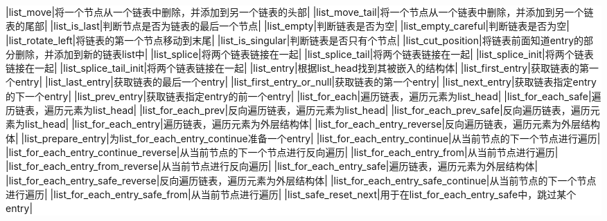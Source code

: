 |list_move|将一个节点从一个链表中删除，并添加到另一个链表的头部|
|list_move_tail|将一个节点从一个链表中删除，并添加到另一个链表的尾部|
|list_is_last|判断节点是否为链表的最后一个节点|
|list_empty|判断链表是否为空|
|list_empty_careful|判断链表是否为空|
|list_rotate_left|将链表的第一个节点移动到末尾|
|list_is_singular|判断链表是否只有个节点|
|list_cut_position|将链表前面知道entry的部分删除，并添加到新的链表list中|
|list_splice|将两个链表链接在一起|
|list_splice_tail|将两个链表链接在一起|
|list_splice_init|将两个链表链接在一起|
|list_splice_tail_init|将两个链表链接在一起|
|list_entry|根据list_head找到其被嵌入的结构体|
|list_first_entry|获取链表的第一个entry|
|list_last_entry|获取链表的最后一个entry|
|list_first_entry_or_null|获取链表的第一个entry|
|list_next_entry|获取链表指定entry的下一个entry|
|list_prev_entry|获取链表指定entry的前一个entry|
|list_for_each|遍历链表，遍历元素为list_head|
|list_for_each_safe|遍历链表，遍历元素为list_head|
|list_for_each_prev|反向遍历链表，遍历元素为list_head|
|list_for_each_prev_safe|反向遍历链表，遍历元素为list_head|
|list_for_each_entry|遍历链表，遍历元素为外层结构体|
|list_for_each_entry_reverse|反向遍历链表，遍历元素为外层结构体|
|list_prepare_entry|为list_for_each_entry_continue准备一个entry|
|list_for_each_entry_continue|从当前节点的下一个节点进行遍历|
|list_for_each_entry_continue_reverse|从当前节点的下一个节点进行反向遍历|
|list_for_each_entry_from|从当前节点进行遍历|
|list_for_each_entry_from_reverse|从当前节点进行反向遍历|
|list_for_each_entry_safe|遍历链表，遍历元素为外层结构体|
|list_for_each_entry_safe_reverse|反向遍历链表，遍历元素为外层结构体|
|list_for_each_entry_safe_continue|从当前节点的下一个节点进行遍历|
|list_for_each_entry_safe_from|从当前节点进行遍历|
|list_safe_reset_next|用于在list_for_each_entry_safe中，跳过某个entry|
